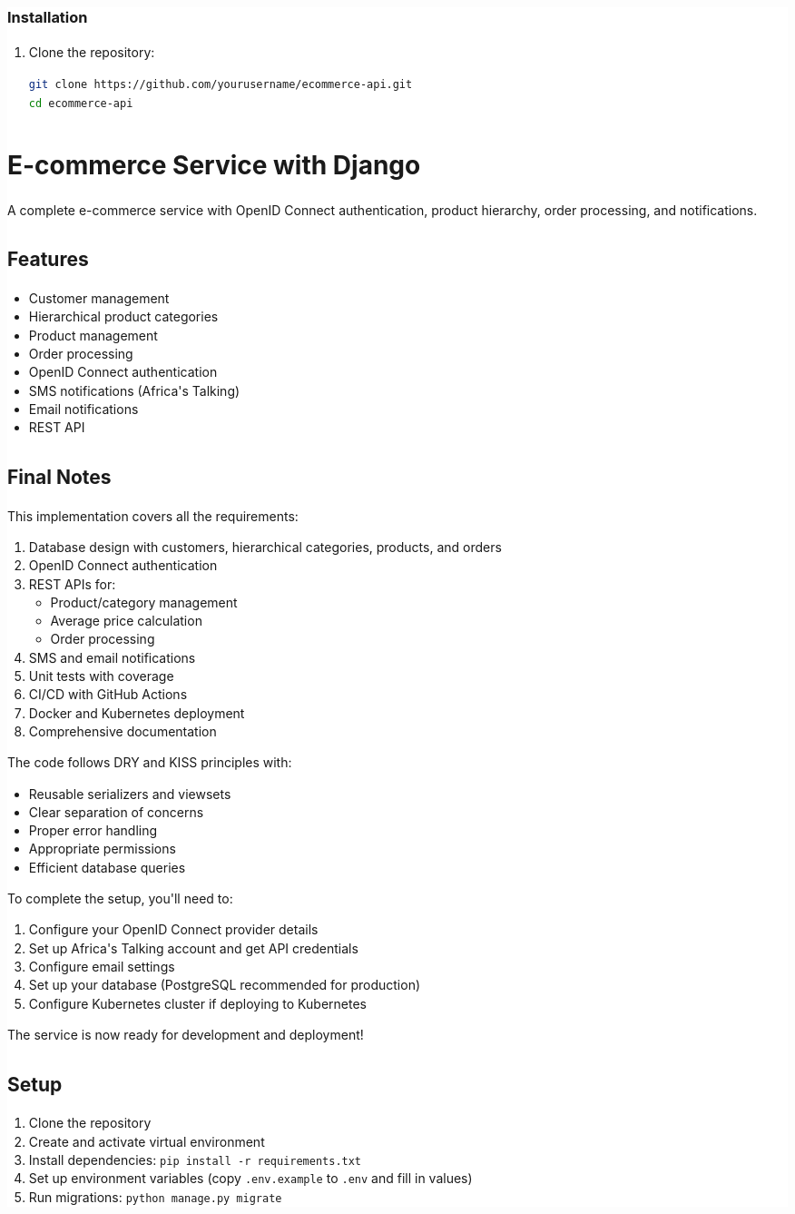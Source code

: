 ### Installation
1. Clone the repository:
   ```bash
   git clone https://github.com/yourusername/ecommerce-api.git
   cd ecommerce-api


# E-commerce Service with Django

A complete e-commerce service with OpenID Connect authentication, product hierarchy, order processing, and notifications.

## Features

- Customer management
- Hierarchical product categories
- Product management
- Order processing
- OpenID Connect authentication
- SMS notifications (Africa's Talking)
- Email notifications
- REST API


## Final Notes

This implementation covers all the requirements:

1. Database design with customers, hierarchical categories, products, and orders
2. OpenID Connect authentication
3. REST APIs for:
    - Product/category management
    - Average price calculation
    - Order processing
4. SMS and email notifications
5. Unit tests with coverage
6. CI/CD with GitHub Actions
7. Docker and Kubernetes deployment
8. Comprehensive documentation

The code follows DRY and KISS principles with:
- Reusable serializers and viewsets
- Clear separation of concerns
- Proper error handling
- Appropriate permissions
- Efficient database queries

To complete the setup, you'll need to:
1. Configure your OpenID Connect provider details
2. Set up Africa's Talking account and get API credentials
3. Configure email settings
4. Set up your database (PostgreSQL recommended for production)
5. Configure Kubernetes cluster if deploying to Kubernetes

The service is now ready for development and deployment!

## Setup

1. Clone the repository
2. Create and activate virtual environment
3. Install dependencies: `pip install -r requirements.txt`
4. Set up environment variables (copy `.env.example` to `.env` and fill in values)
5. Run migrations: `python manage.py migrate`
   ```